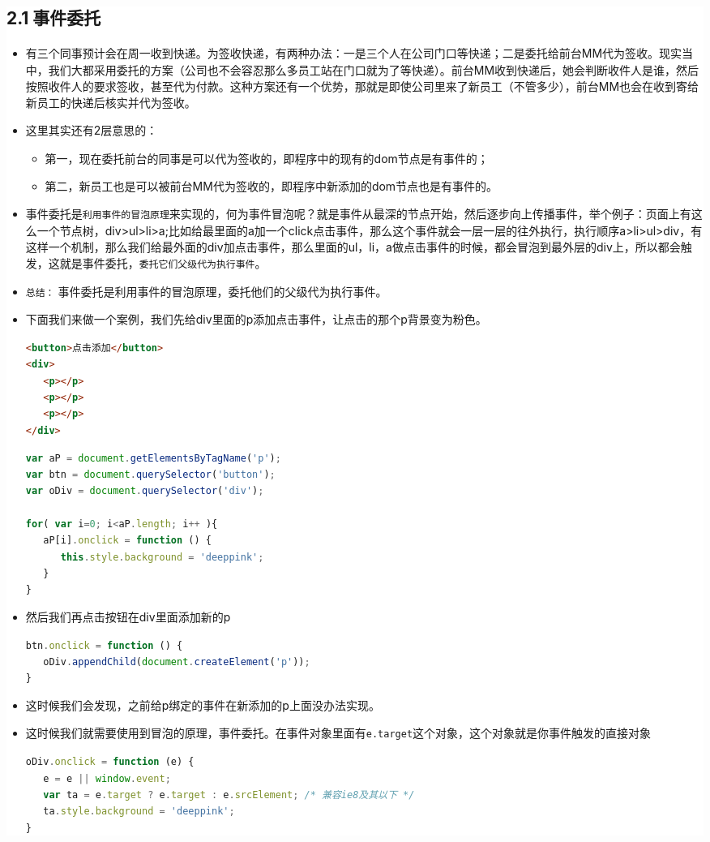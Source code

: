  

## 2.1 事件委托

- 有三个同事预计会在周一收到快递。为签收快递，有两种办法：一是三个人在公司门口等快递；二是委托给前台MM代为签收。现实当中，我们大都采用委托的方案（公司也不会容忍那么多员工站在门口就为了等快递）。前台MM收到快递后，她会判断收件人是谁，然后按照收件人的要求签收，甚至代为付款。这种方案还有一个优势，那就是即使公司里来了新员工（不管多少），前台MM也会在收到寄给新员工的快递后核实并代为签收。

- 这里其实还有2层意思的：

  - 第一，现在委托前台的同事是可以代为签收的，即程序中的现有的dom节点是有事件的；

  - 第二，新员工也是可以被前台MM代为签收的，即程序中新添加的dom节点也是有事件的。

- 事件委托是`利用事件的冒泡原理`来实现的，何为事件冒泡呢？就是事件从最深的节点开始，然后逐步向上传播事件，举个例子：页面上有这么一个节点树，div>ul>li>a;比如给最里面的a加一个click点击事件，那么这个事件就会一层一层的往外执行，执行顺序a>li>ul>div，有这样一个机制，那么我们给最外面的div加点击事件，那么里面的ul，li，a做点击事件的时候，都会冒泡到最外层的div上，所以都会触发，这就是事件委托，`委托它们父级代为执行事件`。

- `总结：` 事件委托是利用事件的冒泡原理，委托他们的父级代为执行事件。

- 下面我们来做一个案例，我们先给div里面的p添加点击事件，让点击的那个p背景变为粉色。

  ```html
  <button>点击添加</button>
  <div>
     <p></p>
     <p></p>
     <p></p>
  </div>
  ```

  ```js
  var aP = document.getElementsByTagName('p');
  var btn = document.querySelector('button');
  var oDiv = document.querySelector('div');
  
  for( var i=0; i<aP.length; i++ ){
     aP[i].onclick = function () {
        this.style.background = 'deeppink';
     }
  }
  ```

- 然后我们再点击按钮在div里面添加新的p

  ```js
  btn.onclick = function () {
     oDiv.appendChild(document.createElement('p'));
  }
  ```

- 这时候我们会发现，之前给p绑定的事件在新添加的p上面没办法实现。

- 这时候我们就需要使用到冒泡的原理，事件委托。在事件对象里面有`e.target`这个对象，这个对象就是你事件触发的直接对象

  ```js
  oDiv.onclick = function (e) {
     e = e || window.event;
     var ta = e.target ? e.target : e.srcElement; /* 兼容ie8及其以下 */
     ta.style.background = 'deeppink';
  }
  ```
